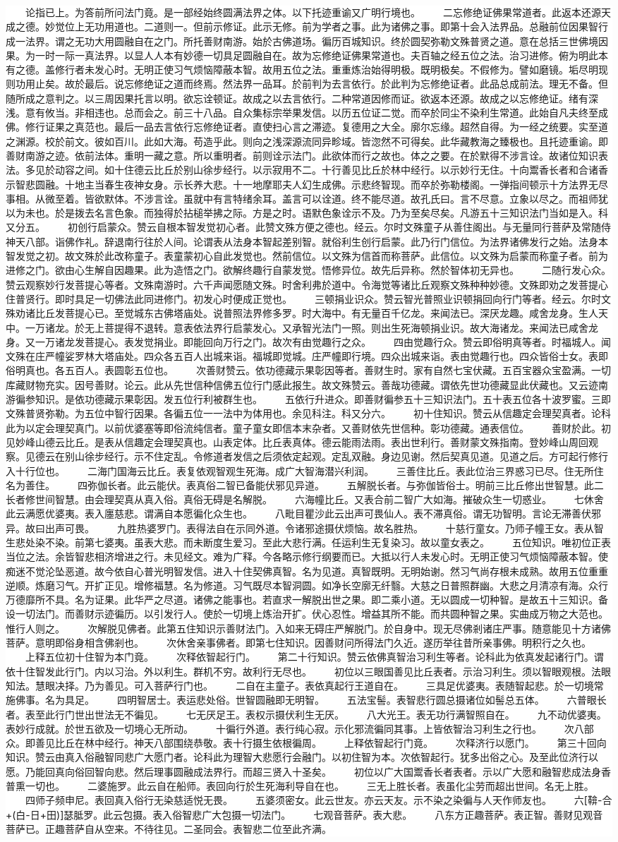 　　论指已上。为答前所问法门竟。是一部经始终圆满法界之体。以下托迹重谕又广明行境也。
　　二忘修绝证佛果常道者。此返本还源天成之德。妙觉位上无功用道也。二道则一。但前示修证。此示无修。前为学者之事。此为诸佛之事。即第十会入法界品。总融前位因果智行成一法界。谓之无功大用圆融自在之门。所托善财南游。始於古佛道场。徧历百城知识。终於圆契弥勒文殊普贤之道。意在总括三世佛境因果。为一时一际一真法界。以显人人本有妙德一切具足圆融自在。故为忘修绝证佛果常道也。夫百轴之经五位之法。治习进修。俯为明此本有之德。盖修行者未发心时。无明正使习气烦恼障蔽本智。故用五位之法。重重炼治始得明极。既明极矣。不假修为。譬如磨镜。垢尽明现则功用止矣。故於最后。说忘修绝证之道而终焉。然法界一品耳。於前判为去言依行。於此判为忘修绝证者。此品总成前法。理无不备。但随所成之意判之。以三周因果托言以明。欲忘诠顿证。故成之以去言依行。二种常道因修而证。欲返本还源。故成之以忘修绝证。绪有深浅。意有攸当。非相违也。总而会之。前三十八品。自众集标宗举果发信。以历五位证二觉。而卒於同尘不染利生常道。此始自凡夫终至成佛。修行证果之真范也。最后一品去言依行忘修绝证者。直使扫心言之滞迹。复德用之大全。廓尔忘缘。超然自得。为一经之统要。实至道之渊源。校於前文。彼如百川。此如大海。苟造乎此。则向之浅深源流同异畛域。皆淴然不可得矣。此华藏教海之臻极也。且托迹重谕。即善财南游之迹。依前法体。重明一藏之意。所以重明者。前则诠示法门。此欲体而行之故也。体之之要。在於默得不涉言诠。故诸位知识表法。多见於动容之间。如十住德云比丘於别山徐步经行。以示寂用不二。十行善见比丘於林中经行。以示妙行无住。十向鬻香长者和合诸香示智悲圆融。十地主当春生夜神女身。示长养大悲。十一地摩耶夫人幻生成佛。示悲终智现。而卒於弥勒楼阁。一弹指间顿示十方法界无尽事相。从微至着。皆欲默体。不涉言诠。虽就中有言特绪余耳。盖言可以诠道。终不能尽道。故孔氏曰。言不尽意。立象以尽之。而祖师犹以为未也。於是拨去名言色象。而独得於拈槌举拂之际。方是之时。语默色象诠示不及。乃为至矣尽矣。凡游五十三知识法门当如是入。科又分五。
　　初创行启蒙众。赞云自根本智发觉初心者。此赞文殊方便之德也。经云。尔时文殊童子从善住阁出。与无量同行菩萨及常随侍神天八部。诣佛作礼。辞退南行往於人间。论谓表从法身本智起差别智。就俗利生创行启蒙。此乃行门信位。为法界诸佛发行之始。法身本智发觉之初。故文殊於此改称童子。表童蒙初心自此发觉也。然前信位。以文殊为信首而称菩萨。此信位。以文殊为启蒙而称童子者。前为进修之门。欲由心生解自因趣果。此为造悟之门。欲解终趣行自蒙发觉。悟修异位。故先后异称。然於智体初无异也。
　　二随行发心众。赞云观察妙行发菩提心等者。文殊南游时。六千声闻愿随文殊。时舍利弗於道中。令海觉等诸比丘观察文殊种种妙德。文殊即劝之发菩提心住普贤行。即时具足一切佛法此同进修门。初发心时便成正觉也。
　　三顿捐业识众。赞云智光普照业识顿捐回向行门等者。经云。尔时文殊劝诸比丘发菩提心已。至觉城东古佛塔庙处。说普照法界修多罗。时大海中。有无量百千亿龙。来闻法已。深厌龙趣。咸舍龙身。生人天中。一万诸龙。於无上菩提得不退转。意表依法界行启蒙发心。又承智光法门一照。则出生死海顿捐业识。故大海诸龙。来闻法已咸舍龙身。又一万诸龙发菩提心。表发觉捐业。即能回向万行之门。故次有由觉趣行之众。
　　四由觉趣行众。赞云即俗明真等者。时福城人。闻文殊在庄严幢娑罗林大塔庙处。四众各五百人出城来诣。福城即觉城。庄严幢即行境。四众出城来诣。表由觉趣行也。四众皆俗士女。表即俗明真也。各五百人。表圆彰五位也。
　　次善财赞云。依功德藏示果彰因等者。善财生时。家有自然七宝伏藏。五百宝器众宝盈满。一切库藏财物充实。因号善财。论云。此从先世信种信佛五位行门感此报生。故文殊赞云。善哉功德藏。谓依先世功德藏显此伏藏也。又云迹南游徧参知识。是依功德藏示果彰因。发五位行利被群生也。
　　五依行升进众。即善财徧参五十三知识法门。五十表五位各十波罗蜜。三即文殊普贤弥勒。为五位中智行因果。各徧五位一一法中为体用也。余见科注。科又分六。
　　初十住知识。赞云从信趣定会理契真者。论科此为以定会理契真门。以前优婆塞等即俗流纯信者。童子童女即信本末杂者。又善财依先世信种。彰功德藏。通表信位。
　　善财於此。初见妙峰山德云比丘。是表从信趣定会理契真也。山表定体。比丘表真体。德云能雨法雨。表出世利行。善财蒙文殊指南。登妙峰山周回观察。见德云在别山徐步经行。示不住定乱。令修道者发信之后须依定起观。定乱双融。身边见谢。然后契真见道。见道之后。方可起行修行入十行位也。
　　二海门国海云比丘。表复依观智观生死海。成广大智海潜兴利润。
　　三善住比丘。表此位治三界惑习已尽。住无所住名为善住。
　　四弥伽长者。此云能伏。表真俗二智已备能伏邪见异道。
　　五解脱长者。与弥伽皆俗士。明前三比丘修出世智慧。此二长者修世间智慧。由会理契真从真入俗。真俗无碍是名解脱。
　　六海幢比丘。又表合前二智广大如海。摧破众生一切惑业。
　　七休舍此云满愿优婆夷。表入廛慈悲。谓满自本愿徧化众生也。
　　八毗目瞿沙此云出声可畏仙人。表不滞真俗。谓无功智明。言论无滞善伏邪异。故曰出声可畏。
　　九胜热婆罗门。表得法自在示同外道。令诸邪途摄伏烦恼。故名胜热。
　　十慈行童女。乃师子幢王女。表从智生悲处染不染。前第七婆夷。虽表大悲。而未断度生爱习。至此大悲行满。任运利生无复染习。故以童女表之。
　　五位知识。唯初位正表当位之法。余皆智悲相济增进之行。未见经文。难为广释。今各略示修行纲要而已。大抵以行人未发心时。无明正使习气烦恼障蔽本智。使痴迷不觉沦坠恶道。故今依自心普光明智发信。进入十住契佛真智。名为见道。真智既明。无明始谢。然习气尚存根未成熟。故用五位重重逆顺。炼磨习气。开扩正见。增修福慧。名为修道。习气既尽本智洞圆。如净长空廓无纤翳。大慈之日普照群幽。大悲之月清凉有海。众行万德靡所不具。名为证果。此华严之尽道。诸佛之能事也。若直求一解脱出世之果。即二乘小道。无以圆成一切种智。是故五十三知识。备设一切法门。而善财示迹徧历。以引发行人。使於一切境上炼治开扩。伏心忍性。增益其所不能。而共圆种智之果。实曲成万物之大范也。惟行人则之。
　　次解脱见佛者。此第五住知识示善财法门。入如来无碍庄严解脱门。於自身中。现无尽佛剎诸庄严事。随意能见十方诸佛菩萨。意明即俗身相含佛剎也。
　　次休舍亲事佛者。即第七住知识。因善财问所得法门久近。遂历举往昔所亲事佛。明积行之久也。
　　上释五位初十住智为本门竟。
　　次释依智起行门。
　　第二十行知识。赞云依佛真智治习利生等者。论科此为依真发起诸行门。谓依十住智发此行门。内以习治。外以利生。群机不穷。故利行无尽也。
　　初位以三眼国善见比丘表者。示治习利生。须以智眼观根。法眼知法。慧眼决择。乃为善见。可入菩萨行门也。
　　二自在主童子。表依真起行王道自在。
　　三具足优婆夷。表随智起悲。於一切境常施佛事。名为具足。
　　四明智居士。表运悲处俗。世智圆融即无明智。
　　五法宝髻。表智悲行圆总摄诸位如髻总五体。
　　六普眼长者。表至此行门世出世法无不徧见。
　　七无厌足王。表权示摄伏利生无厌。
　　八大光王。表无功行满智照自在。
　　九不动优婆夷。表妙行成就。於世五欲及一切境心无所动。
　　十徧行外道。表行纯心寂。示化邪流徧同其事。上皆依智治习利生之行也。
　　次八部众。即善见比丘在林中经行。神天八部围绕恭敬。表十行摄生依根徧周。
　　上释依智起行门竟。
　　次释济行以愿门。
　　第三十回向知识。赞云由真入俗融智同悲广大愿门者。论科此为理智大悲愿行会融门。以初住智为本。次依智起行。犹多出俗之心。及至此位济行以愿。乃能回真向俗回智向悲。然后理事圆融成法界行。而超三贤入十圣矣。
　　初位以广大国鬻香长者表者。示以广大愿和融智悲成法身香普熏一切也。
　　二婆施罗。此云自在船师。表回向行於生死海利导自在也。
　　三无上胜长者。表虽化尘劳而超出世间。名无上胜。
　　四师子频申尼。表回真入俗行无染慈适悦无畏。
　　五婆须密女。此云世友。亦云天友。示不染之染徧与人天作师友也。
　　六[鞥-合+(白-日+田)]瑟胝罗。此云包摄。表入俗智悲广大包摄一切法门。
　　七观音菩萨。表大悲。
　　八东方正趣菩萨。表正智。善财见观音菩萨已。正趣菩萨自从空来。不待往见。二圣同会。表智悲二位至此齐满。
